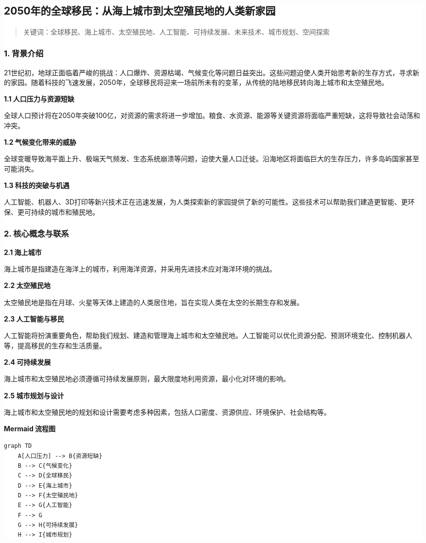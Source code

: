                  

## 2050年的全球移民：从海上城市到太空殖民地的人类新家园

> 关键词：全球移民、海上城市、太空殖民地、人工智能、可持续发展、未来技术、城市规划、空间探索

### 1. 背景介绍

21世纪初，地球正面临着严峻的挑战：人口爆炸、资源枯竭、气候变化等问题日益突出。这些问题迫使人类开始思考新的生存方式，寻求新的家园。随着科技的飞速发展，2050年，全球移民将迎来一场前所未有的变革，从传统的陆地移民转向海上城市和太空殖民地。

**1.1 人口压力与资源短缺**

全球人口预计将在2050年突破100亿，对资源的需求将进一步增加。粮食、水资源、能源等关键资源将面临严重短缺，这将导致社会动荡和冲突。

**1.2 气候变化带来的威胁**

全球变暖导致海平面上升、极端天气频发、生态系统崩溃等问题，迫使大量人口迁徙。沿海地区将面临巨大的生存压力，许多岛屿国家甚至可能消失。

**1.3 科技的突破与机遇**

人工智能、机器人、3D打印等新兴技术正在迅速发展，为人类探索新的家园提供了新的可能性。这些技术可以帮助我们建造更智能、更环保、更可持续的城市和殖民地。

### 2. 核心概念与联系

**2.1 海上城市**

海上城市是指建造在海洋上的城市，利用海洋资源，并采用先进技术应对海洋环境的挑战。

**2.2 太空殖民地**

太空殖民地是指在月球、火星等天体上建造的人类居住地，旨在实现人类在太空的长期生存和发展。

**2.3 人工智能与移民**

人工智能将扮演重要角色，帮助我们规划、建造和管理海上城市和太空殖民地。人工智能可以优化资源分配、预测环境变化、控制机器人等，提高移民的生存和生活质量。

**2.4 可持续发展**

海上城市和太空殖民地必须遵循可持续发展原则，最大限度地利用资源，最小化对环境的影响。

**2.5 城市规划与设计**

海上城市和太空殖民地的规划和设计需要考虑多种因素，包括人口密度、资源供应、环境保护、社会结构等。

**Mermaid 流程图**

```mermaid
graph TD
    A[人口压力] --> B{资源短缺}
    B --> C{气候变化}
    C --> D{全球移民}
    D --> E{海上城市}
    D --> F{太空殖民地}
    E --> G{人工智能}
    F --> G
    G --> H{可持续发展}
    H --> I{城市规划}
```
